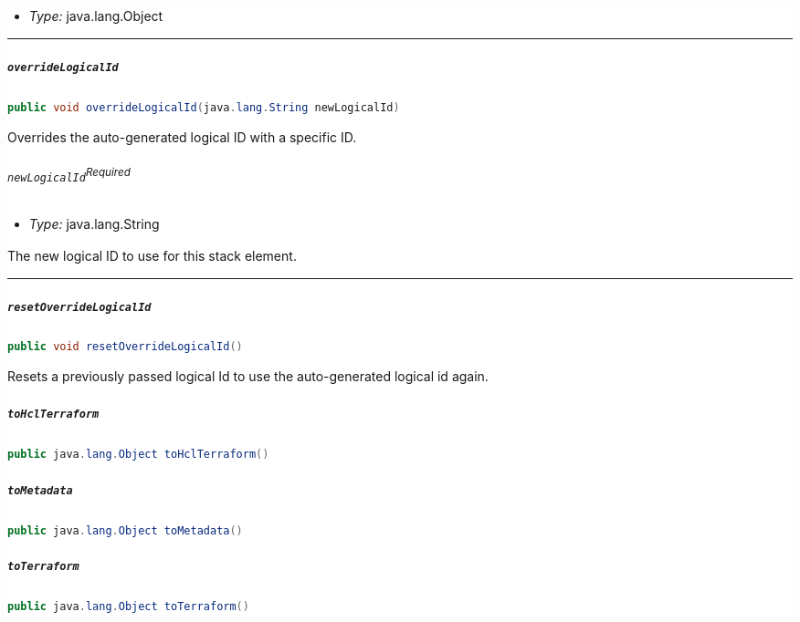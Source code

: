 - *Type:* java.lang.Object

---

##### `overrideLogicalId` <a name="overrideLogicalId" id="@cdktf/provider-vault.pkiSecretBackendIssuer.PkiSecretBackendIssuer.overrideLogicalId"></a>

```java
public void overrideLogicalId(java.lang.String newLogicalId)
```

Overrides the auto-generated logical ID with a specific ID.

###### `newLogicalId`<sup>Required</sup> <a name="newLogicalId" id="@cdktf/provider-vault.pkiSecretBackendIssuer.PkiSecretBackendIssuer.overrideLogicalId.parameter.newLogicalId"></a>

- *Type:* java.lang.String

The new logical ID to use for this stack element.

---

##### `resetOverrideLogicalId` <a name="resetOverrideLogicalId" id="@cdktf/provider-vault.pkiSecretBackendIssuer.PkiSecretBackendIssuer.resetOverrideLogicalId"></a>

```java
public void resetOverrideLogicalId()
```

Resets a previously passed logical Id to use the auto-generated logical id again.

##### `toHclTerraform` <a name="toHclTerraform" id="@cdktf/provider-vault.pkiSecretBackendIssuer.PkiSecretBackendIssuer.toHclTerraform"></a>

```java
public java.lang.Object toHclTerraform()
```

##### `toMetadata` <a name="toMetadata" id="@cdktf/provider-vault.pkiSecretBackendIssuer.PkiSecretBackendIssuer.toMetadata"></a>

```java
public java.lang.Object toMetadata()
```

##### `toTerraform` <a name="toTerraform" id="@cdktf/provider-vault.pkiSecretBackendIssuer.PkiSecretBackendIssuer.toTerraform"></a>

```java
public java.lang.Object toTerraform()
```
